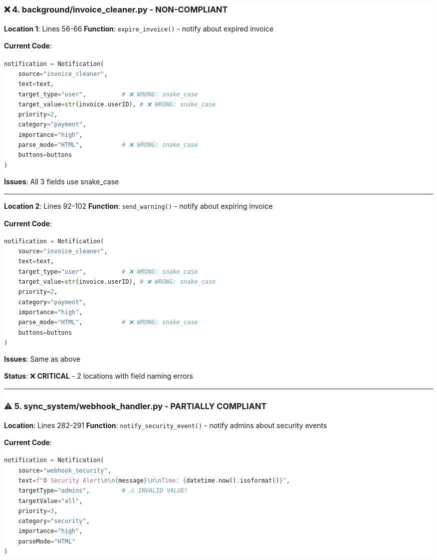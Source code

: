 
### ❌ 4. background/invoice_cleaner.py - NON-COMPLIANT

**Location 1**: Lines 56-66
**Function**: `expire_invoice()` - notify about expired invoice

**Current Code**:
```python
notification = Notification(
    source="invoice_cleaner",
    text=text,
    target_type="user",          # ❌ WRONG: snake_case
    target_value=str(invoice.userID), # ❌ WRONG: snake_case
    priority=2,
    category="payment",
    importance="high",
    parse_mode="HTML",           # ❌ WRONG: snake_case
    buttons=buttons
)
```

**Issues**: All 3 fields use snake_case

---

**Location 2**: Lines 92-102
**Function**: `send_warning()` - notify about expiring invoice

**Current Code**:
```python
notification = Notification(
    source="invoice_cleaner",
    text=text,
    target_type="user",          # ❌ WRONG: snake_case
    target_value=str(invoice.userID), # ❌ WRONG: snake_case
    priority=2,
    category="payment",
    importance="high",
    parse_mode="HTML",           # ❌ WRONG: snake_case
    buttons=buttons
)
```

**Issues**: Same as above

**Status**: ❌ **CRITICAL** - 2 locations with field naming errors

---

### ⚠️ 5. sync_system/webhook_handler.py - PARTIALLY COMPLIANT

**Location**: Lines 282-291
**Function**: `notify_security_event()` - notify admins about security events

**Current Code**:
```python
notification = Notification(
    source="webhook_security",
    text=f"🔒 Security Alert\n\n{message}\n\nTime: {datetime.now().isoformat()}",
    targetType="admins",         # ⚠️ INVALID VALUE!
    targetValue="all",
    priority=3,
    category="security",
    importance="high",
    parseMode="HTML"
)
```
